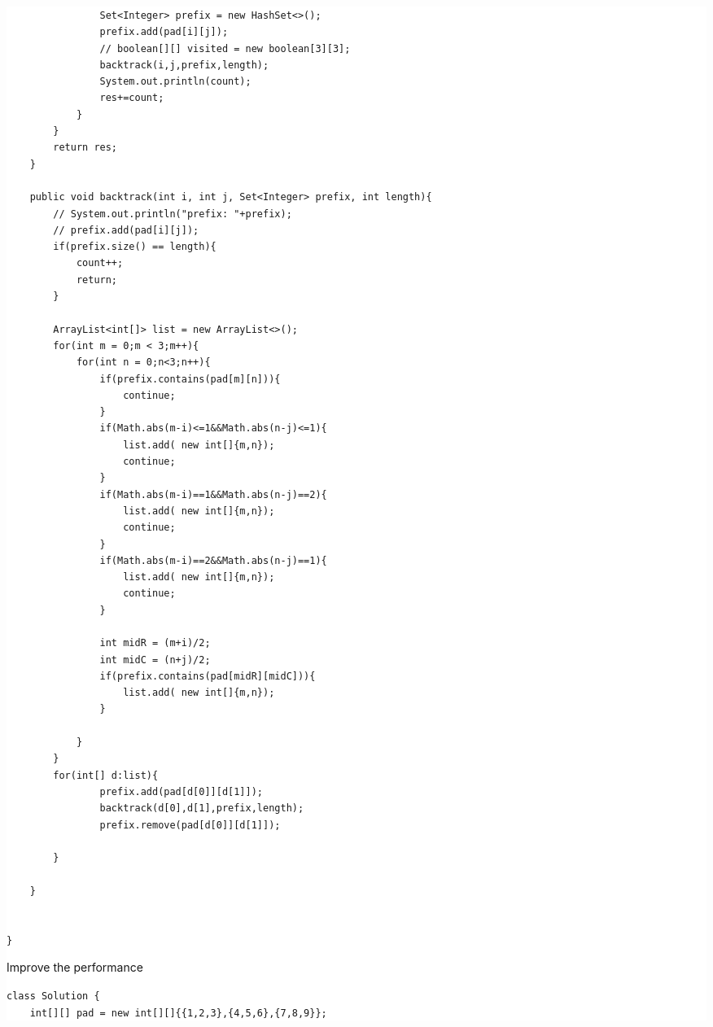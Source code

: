 ```
                Set<Integer> prefix = new HashSet<>();
                prefix.add(pad[i][j]);
                // boolean[][] visited = new boolean[3][3]; 
                backtrack(i,j,prefix,length);
                System.out.println(count);
                res+=count;
            }
        }
        return res;
    }
    
    public void backtrack(int i, int j, Set<Integer> prefix, int length){      
        // System.out.println("prefix: "+prefix);     
        // prefix.add(pad[i][j]);
        if(prefix.size() == length){
            count++;
            return;
        }
        
        ArrayList<int[]> list = new ArrayList<>();
        for(int m = 0;m < 3;m++){
            for(int n = 0;n<3;n++){
                if(prefix.contains(pad[m][n])){
                    continue;
                }
                if(Math.abs(m-i)<=1&&Math.abs(n-j)<=1){
                    list.add( new int[]{m,n});
                    continue;
                }
                if(Math.abs(m-i)==1&&Math.abs(n-j)==2){
                    list.add( new int[]{m,n});
                    continue;
                }
                if(Math.abs(m-i)==2&&Math.abs(n-j)==1){
                    list.add( new int[]{m,n});
                    continue;
                }
                
                int midR = (m+i)/2;
                int midC = (n+j)/2;
                if(prefix.contains(pad[midR][midC])){
                    list.add( new int[]{m,n});
                }
                
            }
        }
        for(int[] d:list){
                prefix.add(pad[d[0]][d[1]]);
                backtrack(d[0],d[1],prefix,length);
                prefix.remove(pad[d[0]][d[1]]);

        }

    } 
    
    
}

```
Improve the performance
```
class Solution {
    int[][] pad = new int[][]{{1,2,3},{4,5,6},{7,8,9}};
```